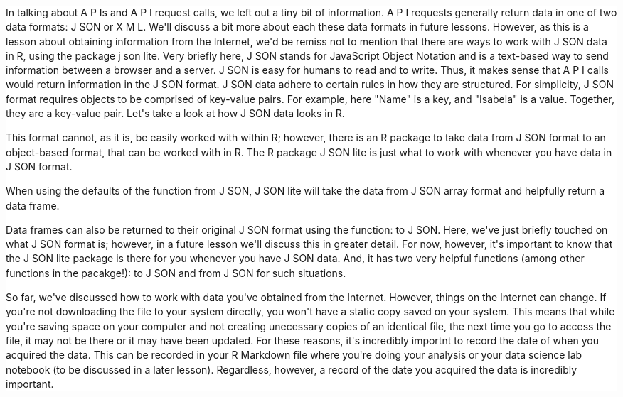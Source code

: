 In talking about A P Is and A P I request calls, we left out a tiny bit of information. A P I requests generally return data in one of two data formats: J SON or X M L. We'll discuss a bit more about each these data formats in future lessons. However, as this is a lesson about obtaining information from the Internet, we'd be remiss not to mention that there are ways to work with J SON data in R, using the package j son lite. Very briefly here, J SON  stands for JavaScript Object Notation and is a text-based way to send information between a browser and a server. J SON is easy for humans to read and to write. Thus, it makes sense that A P I calls would return information in the J SON format. J SON data adhere to certain rules in how they are structured. For simplicity, J SON format requires objects to be comprised of key-value pairs. For example, here "Name" is a key, and "Isabela" is a value. Together, they are a key-value pair. Let's take a look at how J SON data looks in R. 

This format cannot, as it is, be easily worked with within R; however, there is an R package to take data from J SON format to an object-based format, that can be worked with in R. The R package J SON lite is just what to work with whenever you have data in J SON format. 

When using the defaults of the function from J SON, J SON lite will take the data from J SON array format and helpfully return a data frame. 

Data frames can also be returned to their original J SON format using the function: to J SON. Here, we've just briefly touched on what J SON format is; however, in a future lesson we'll discuss this in greater detail. For now, however, it's important to know that the J SON lite package is there for you whenever you have J SON data. And, it has two very helpful functions (among other functions in the pacakge!): to J SON and from J SON for such situations.

So far, we've discussed how to work with data you've obtained from the Internet. However, things on the Internet can change. If you're not downloading the file to your system directly, you won't have a static copy saved on your system. This means that while you're saving space on your computer and not creating unecessary copies of an identical file, the next time you go to access the file, it may not be there or it may have been updated. For these reasons, it's incredibly importnt to record the date of when you acquired the data. This can be recorded in your R Markdown file where you're doing your analysis or your data science lab notebook (to be discussed in a later lesson). Regardless, however, a record of the date you acquired the data is incredibly important.